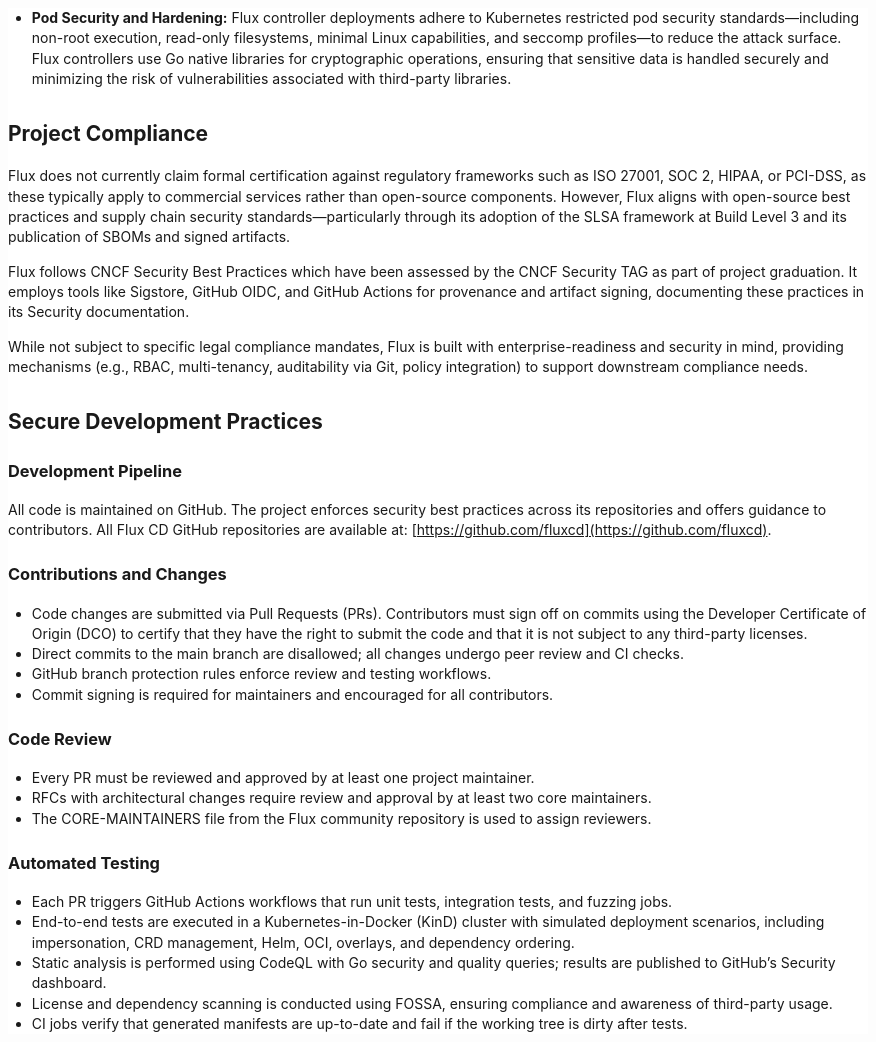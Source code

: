 - **Pod Security and Hardening:**
  Flux controller deployments adhere to Kubernetes restricted pod security standards—including non-root execution, read-only filesystems, minimal Linux capabilities, and seccomp profiles—to reduce the attack surface.
  Flux controllers use Go native libraries for cryptographic operations, ensuring that sensitive data is handled securely and minimizing the risk of vulnerabilities associated with third-party libraries.

## Project Compliance

Flux does not currently claim formal certification against regulatory frameworks such as ISO 27001, SOC 2, HIPAA, or PCI-DSS, as these typically apply to commercial services rather than open-source components. However, Flux aligns with open-source best practices and supply chain security standards—particularly through its adoption of the SLSA framework at Build Level 3 and its publication of SBOMs and signed artifacts.

Flux follows CNCF Security Best Practices which have been assessed by the CNCF Security TAG as part of project graduation. It employs tools like Sigstore, GitHub OIDC, and GitHub Actions for provenance and artifact signing, documenting these practices in its Security documentation.

While not subject to specific legal compliance mandates, Flux is built with enterprise-readiness and security in mind, providing mechanisms (e.g., RBAC, multi-tenancy, auditability via Git, policy integration) to support downstream compliance needs.

## Secure Development Practices

### Development Pipeline

All code is maintained on GitHub. The project enforces security best practices across its repositories and offers guidance to contributors. All Flux CD GitHub repositories are available at: [https://github.com/fluxcd](https://github.com/fluxcd).

### Contributions and Changes

- Code changes are submitted via Pull Requests (PRs). Contributors must sign off on commits using the Developer Certificate of Origin (DCO) to certify that they have the right to submit the code and that it is not subject to any third-party licenses.
- Direct commits to the main branch are disallowed; all changes undergo peer review and CI checks.
- GitHub branch protection rules enforce review and testing workflows.
- Commit signing is required for maintainers and encouraged for all contributors.

### Code Review

- Every PR must be reviewed and approved by at least one project maintainer.
- RFCs with architectural changes require review and approval by at least two core maintainers.
- The CORE-MAINTAINERS file from the Flux community repository is used to assign reviewers.

### Automated Testing

- Each PR triggers GitHub Actions workflows that run unit tests, integration tests, and fuzzing jobs.
- End-to-end tests are executed in a Kubernetes-in-Docker (KinD) cluster with simulated deployment scenarios, including impersonation, CRD management, Helm, OCI, overlays, and dependency ordering.
- Static analysis is performed using CodeQL with Go security and quality queries; results are published to GitHub’s Security dashboard.
- License and dependency scanning is conducted using FOSSA, ensuring compliance and awareness of third-party usage.
- CI jobs verify that generated manifests are up-to-date and fail if the working tree is dirty after tests.

